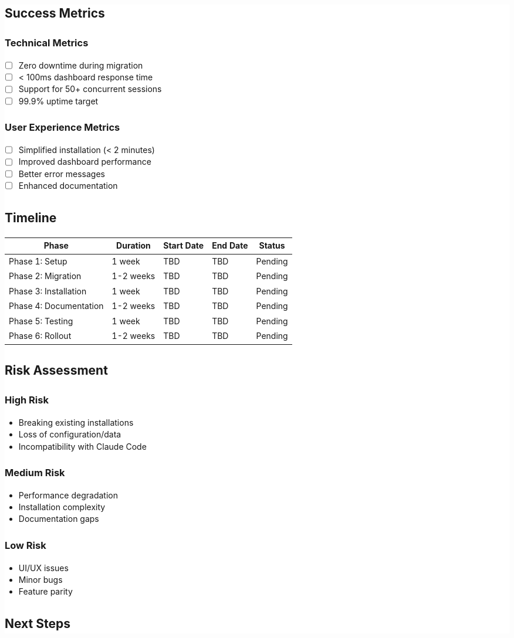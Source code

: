 ## Success Metrics

### Technical Metrics
- [ ] Zero downtime during migration
- [ ] < 100ms dashboard response time
- [ ] Support for 50+ concurrent sessions
- [ ] 99.9% uptime target

### User Experience Metrics
- [ ] Simplified installation (< 2 minutes)
- [ ] Improved dashboard performance
- [ ] Better error messages
- [ ] Enhanced documentation

## Timeline

| Phase | Duration | Start Date | End Date | Status |
|-------|----------|------------|----------|--------|
| Phase 1: Setup | 1 week | TBD | TBD | Pending |
| Phase 2: Migration | 1-2 weeks | TBD | TBD | Pending |
| Phase 3: Installation | 1 week | TBD | TBD | Pending |
| Phase 4: Documentation | 1-2 weeks | TBD | TBD | Pending |
| Phase 5: Testing | 1 week | TBD | TBD | Pending |
| Phase 6: Rollout | 1-2 weeks | TBD | TBD | Pending |

## Risk Assessment

### High Risk
- Breaking existing installations
- Loss of configuration/data
- Incompatibility with Claude Code

### Medium Risk
- Performance degradation
- Installation complexity
- Documentation gaps

### Low Risk
- UI/UX issues
- Minor bugs
- Feature parity

## Next Steps
